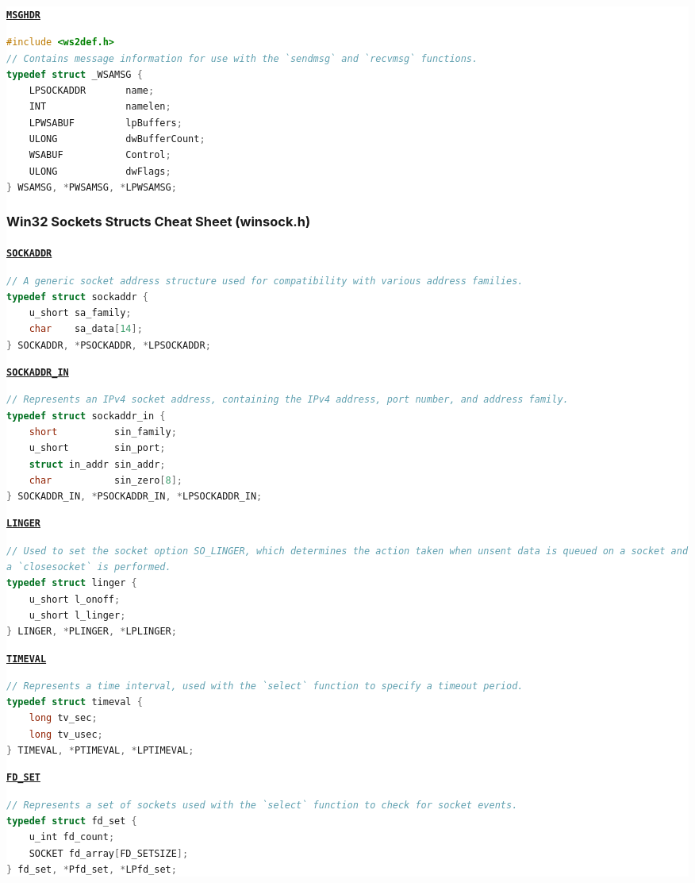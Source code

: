 ```c++
```
[**`MSGHDR`**](https://docs.microsoft.com/en-us/windows/win32/api/ws2tcpip/ns-ws2tcpip-_msghdr)
```c++
#include <ws2def.h>
// Contains message information for use with the `sendmsg` and `recvmsg` functions.
typedef struct _WSAMSG {
    LPSOCKADDR       name;
    INT              namelen;
    LPWSABUF         lpBuffers;
    ULONG            dwBufferCount;
    WSABUF           Control;
    ULONG            dwFlags;
} WSAMSG, *PWSAMSG, *LPWSAMSG;
```

### Win32 Sockets Structs Cheat Sheet (winsock.h)
[**`SOCKADDR`**](https://docs.microsoft.com/en-us/windows/win32/api/winsock/ns-winsock-sockaddr)
```cpp
// A generic socket address structure used for compatibility with various address families.
typedef struct sockaddr {
    u_short sa_family;
    char    sa_data[14];
} SOCKADDR, *PSOCKADDR, *LPSOCKADDR;
```
[**`SOCKADDR_IN`**](https://docs.microsoft.com/en-us/windows/win32/api/winsock/ns-winsock-sockaddr_in)
```cpp
// Represents an IPv4 socket address, containing the IPv4 address, port number, and address family.
typedef struct sockaddr_in {
    short          sin_family;
    u_short        sin_port;
    struct in_addr sin_addr;
    char           sin_zero[8];
} SOCKADDR_IN, *PSOCKADDR_IN, *LPSOCKADDR_IN;
```
[**`LINGER`**](https://docs.microsoft.com/en-us/windows/win32/api/winsock/ns-winsock-linger)
```cpp
// Used to set the socket option SO_LINGER, which determines the action taken when unsent data is queued on a socket and a `closesocket` is performed.
typedef struct linger {
    u_short l_onoff;
    u_short l_linger;
} LINGER, *PLINGER, *LPLINGER;
```
[**`TIMEVAL`**](https://docs.microsoft.com/en-us/windows/win32/api/winsock/ns-winsock-timeval)
```cpp
// Represents a time interval, used with the `select` function to specify a timeout period.
typedef struct timeval {
    long tv_sec;
    long tv_usec;
} TIMEVAL, *PTIMEVAL, *LPTIMEVAL;
```
[**`FD_SET`**](https://docs.microsoft.com/en-us/windows/win32/api/winsock/ns-winsock-fd_set)
```cpp
// Represents a set of sockets used with the `select` function to check for socket events.
typedef struct fd_set {
    u_int fd_count;
    SOCKET fd_array[FD_SETSIZE];
} fd_set, *Pfd_set, *LPfd_set;
```
